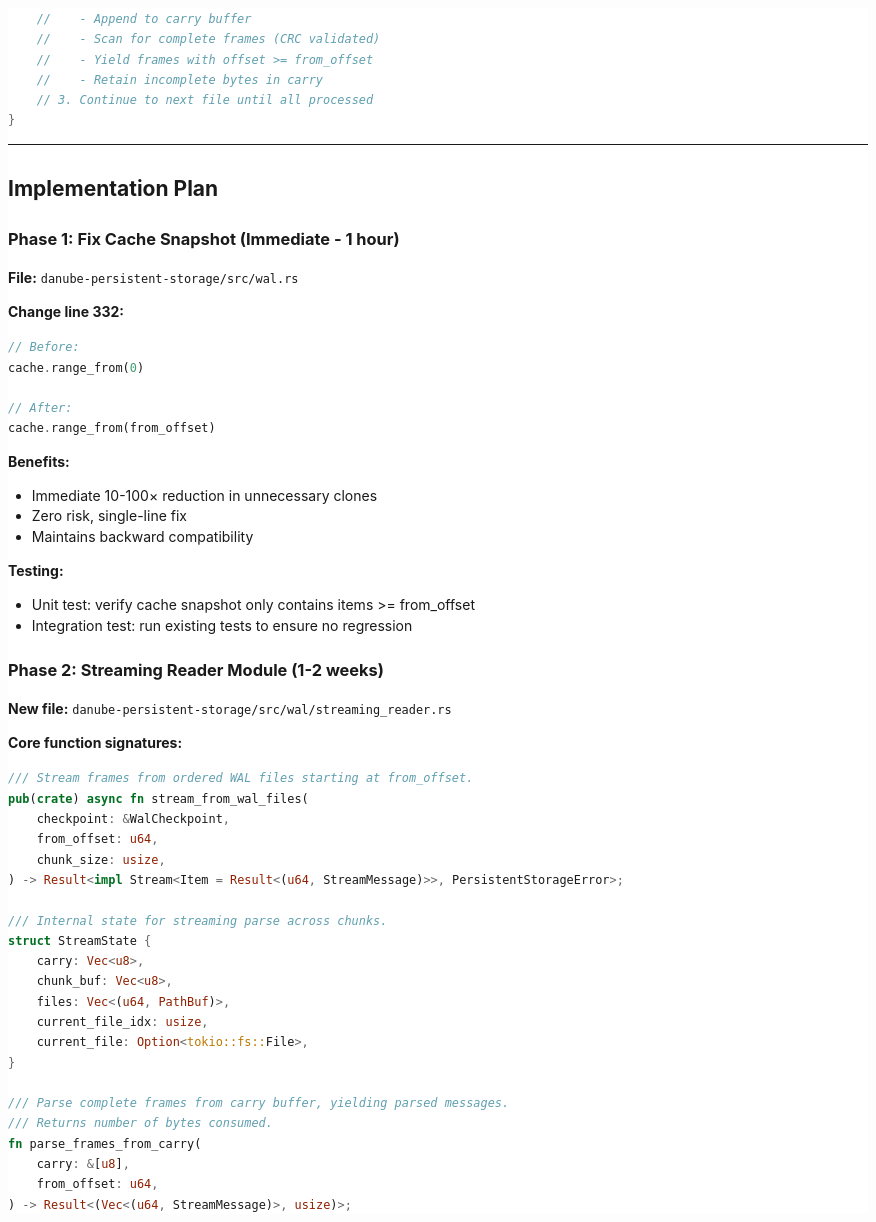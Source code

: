 ```rust
    //    - Append to carry buffer
    //    - Scan for complete frames (CRC validated)
    //    - Yield frames with offset >= from_offset
    //    - Retain incomplete bytes in carry
    // 3. Continue to next file until all processed
}
```

---

## Implementation Plan

### Phase 1: Fix Cache Snapshot (Immediate - 1 hour)

**File:** `danube-persistent-storage/src/wal.rs`

**Change line 332:**
```rust
// Before:
cache.range_from(0)

// After:
cache.range_from(from_offset)
```

**Benefits:**
- Immediate 10-100× reduction in unnecessary clones
- Zero risk, single-line fix
- Maintains backward compatibility

**Testing:**
- Unit test: verify cache snapshot only contains items >= from_offset
- Integration test: run existing tests to ensure no regression

### Phase 2: Streaming Reader Module (1-2 weeks)

**New file:** `danube-persistent-storage/src/wal/streaming_reader.rs`

**Core function signatures:**
```rust
/// Stream frames from ordered WAL files starting at from_offset.
pub(crate) async fn stream_from_wal_files(
    checkpoint: &WalCheckpoint,
    from_offset: u64,
    chunk_size: usize,
) -> Result<impl Stream<Item = Result<(u64, StreamMessage)>>, PersistentStorageError>;

/// Internal state for streaming parse across chunks.
struct StreamState {
    carry: Vec<u8>,
    chunk_buf: Vec<u8>,
    files: Vec<(u64, PathBuf)>,
    current_file_idx: usize,
    current_file: Option<tokio::fs::File>,
}

/// Parse complete frames from carry buffer, yielding parsed messages.
/// Returns number of bytes consumed.
fn parse_frames_from_carry(
    carry: &[u8],
    from_offset: u64,
) -> Result<(Vec<(u64, StreamMessage)>, usize)>;
```
